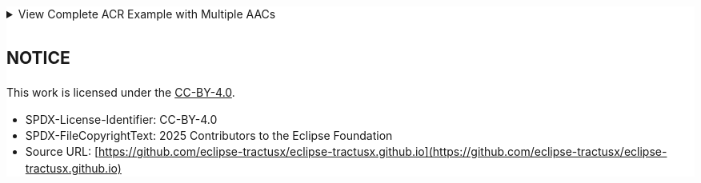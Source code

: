 ```json
```

<details><summary>View Complete ACR Example with Multiple AACs</summary></details>

## NOTICE

This work is licensed under the [CC-BY-4.0](https://creativecommons.org/licenses/by/4.0/legalcode).

- SPDX-License-Identifier: CC-BY-4.0
- SPDX-FileCopyrightText: 2025 Contributors to the Eclipse Foundation
- Source URL: [https://github.com/eclipse-tractusx/eclipse-tractusx.github.io](https://github.com/eclipse-tractusx/eclipse-tractusx.github.io)
